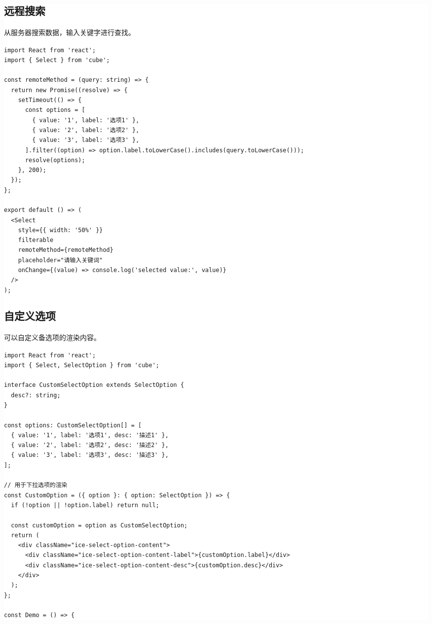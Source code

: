 ## 远程搜索

从服务器搜索数据，输入关键字进行查找。

```tsx
import React from 'react';
import { Select } from 'cube';

const remoteMethod = (query: string) => {
  return new Promise((resolve) => {
    setTimeout(() => {
      const options = [
        { value: '1', label: '选项1' },
        { value: '2', label: '选项2' },
        { value: '3', label: '选项3' },
      ].filter((option) => option.label.toLowerCase().includes(query.toLowerCase()));
      resolve(options);
    }, 200);
  });
};

export default () => (
  <Select
    style={{ width: '50%' }}
    filterable
    remoteMethod={remoteMethod}
    placeholder="请输入关键词"
    onChange={(value) => console.log('selected value:', value)}
  />
);
```

## 自定义选项

可以自定义备选项的渲染内容。

```tsx
import React from 'react';
import { Select, SelectOption } from 'cube';

interface CustomSelectOption extends SelectOption {
  desc?: string;
}

const options: CustomSelectOption[] = [
  { value: '1', label: '选项1', desc: '描述1' },
  { value: '2', label: '选项2', desc: '描述2' },
  { value: '3', label: '选项3', desc: '描述3' },
];

// 用于下拉选项的渲染
const CustomOption = ({ option }: { option: SelectOption }) => {
  if (!option || !option.label) return null;

  const customOption = option as CustomSelectOption;
  return (
    <div className="ice-select-option-content">
      <div className="ice-select-option-content-label">{customOption.label}</div>
      <div className="ice-select-option-content-desc">{customOption.desc}</div>
    </div>
  );
};

const Demo = () => {
```